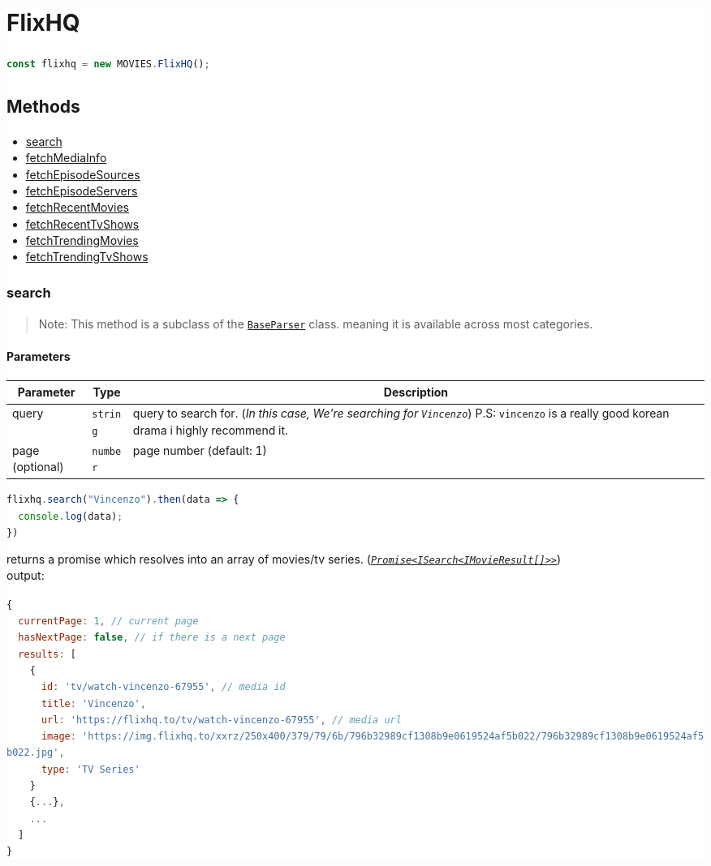 <h1>FlixHQ</h1>

```ts
const flixhq = new MOVIES.FlixHQ();
```

<h2>Methods</h2>

- [search](#search)
- [fetchMediaInfo](#fetchmediainfo)
- [fetchEpisodeSources](#fetchepisodesources)
- [fetchEpisodeServers](#fetchepisodeservers)
- [fetchRecentMovies](#fetchrecentmovies)
- [fetchRecentTvShows](#fetchrecenttvshows)
- [fetchTrendingMovies](#fetchtrendingmovies)
- [fetchTrendingTvShows](#fetchtrendingtvshows)

### search
> Note: This method is a subclass of the [`BaseParser`](https://github.com/consumet/extensions/blob/master/src/models/base-parser.ts) class. meaning it is available across most categories.


<h4>Parameters</h4>

| Parameter       | Type     | Description                                                                                                                                |
| --------------- | -------- | ------------------------------------------------------------------------------------------------------------------------------------------ |
| query           | `string` | query to search for. (*In this case, We're searching for `Vincenzo`*) P.S: `vincenzo` is a really good korean drama i highly recommend it. |
| page (optional) | `number` | page number (default: 1)                                                                                                                   |

```ts
flixhq.search("Vincenzo").then(data => {
  console.log(data);
})
```

returns a promise which resolves into an array of movies/tv series. (*[`Promise<ISearch<IMovieResult[]>>`](https://github.com/consumet/extensions/blob/master/src/models/types.ts#L233-L241)*)\
output:
```js
{
  currentPage: 1, // current page
  hasNextPage: false, // if there is a next page
  results: [
    {
      id: 'tv/watch-vincenzo-67955', // media id
      title: 'Vincenzo',
      url: 'https://flixhq.to/tv/watch-vincenzo-67955', // media url
      image: 'https://img.flixhq.to/xxrz/250x400/379/79/6b/796b32989cf1308b9e0619524af5b022/796b32989cf1308b9e0619524af5b022.jpg',
      type: 'TV Series'
    }
    {...},
    ...
  ]
}
```
